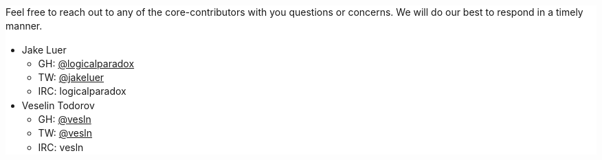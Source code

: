 Feel free to reach out to any of the core-contributors with you questions or concerns. We will do our best to respond in a timely manner.

- Jake Luer
  - GH: [@logicalparadox](https://github.com/logicalparadox)
  - TW: [@jakeluer](http://twitter.com/jakeluer)
  - IRC: logicalparadox
- Veselin Todorov
  - GH: [@vesln](https://github.com/vesln/)
  - TW: [@vesln](http://twitter.com/vesln)
  - IRC: vesln

